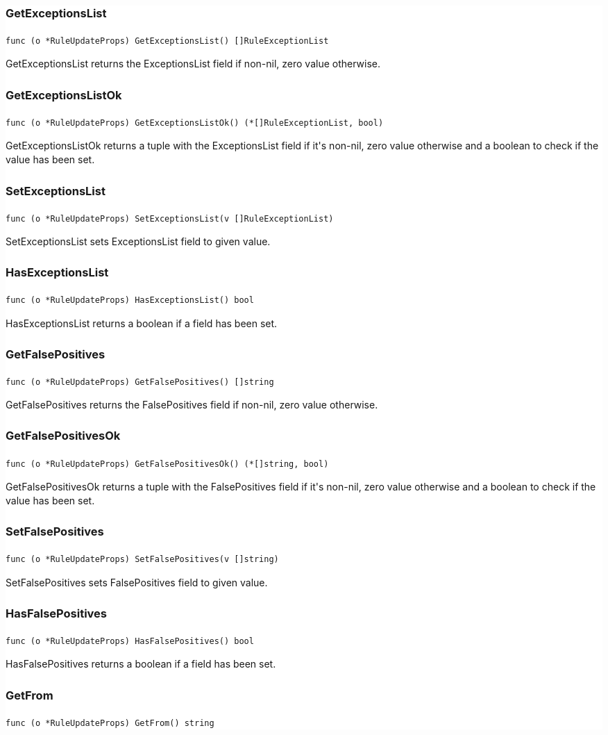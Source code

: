 ### GetExceptionsList

`func (o *RuleUpdateProps) GetExceptionsList() []RuleExceptionList`

GetExceptionsList returns the ExceptionsList field if non-nil, zero value otherwise.

### GetExceptionsListOk

`func (o *RuleUpdateProps) GetExceptionsListOk() (*[]RuleExceptionList, bool)`

GetExceptionsListOk returns a tuple with the ExceptionsList field if it's non-nil, zero value otherwise
and a boolean to check if the value has been set.

### SetExceptionsList

`func (o *RuleUpdateProps) SetExceptionsList(v []RuleExceptionList)`

SetExceptionsList sets ExceptionsList field to given value.

### HasExceptionsList

`func (o *RuleUpdateProps) HasExceptionsList() bool`

HasExceptionsList returns a boolean if a field has been set.

### GetFalsePositives

`func (o *RuleUpdateProps) GetFalsePositives() []string`

GetFalsePositives returns the FalsePositives field if non-nil, zero value otherwise.

### GetFalsePositivesOk

`func (o *RuleUpdateProps) GetFalsePositivesOk() (*[]string, bool)`

GetFalsePositivesOk returns a tuple with the FalsePositives field if it's non-nil, zero value otherwise
and a boolean to check if the value has been set.

### SetFalsePositives

`func (o *RuleUpdateProps) SetFalsePositives(v []string)`

SetFalsePositives sets FalsePositives field to given value.

### HasFalsePositives

`func (o *RuleUpdateProps) HasFalsePositives() bool`

HasFalsePositives returns a boolean if a field has been set.

### GetFrom

`func (o *RuleUpdateProps) GetFrom() string`
